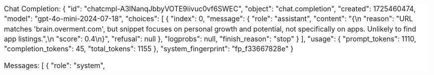 Chat Completion:
{
  "id": "chatcmpl-A3lNanqJbbyVOTE9iivuc0vf6SWEC",
  "object": "chat.completion",
  "created": 1725460474,
  "model": "gpt-4o-mini-2024-07-18",
  "choices": [
    {
      "index": 0,
      "message": {
        "role": "assistant",
        "content": "{\n  \"reason\": \"URL matches 'brain.overment.com', but snippet focuses on personal growth and potential, not specifically on apps. Unlikely to find app listings.\",\n  \"score\": 0.4\n}",
        "refusal": null
      },
      "logprobs": null,
      "finish_reason": "stop"
    }
  ],
  "usage": {
    "prompt_tokens": 1110,
    "completion_tokens": 45,
    "total_tokens": 1155
  },
  "system_fingerprint": "fp_f33667828e"
}

Messages:
[
  {
    "role": "system",